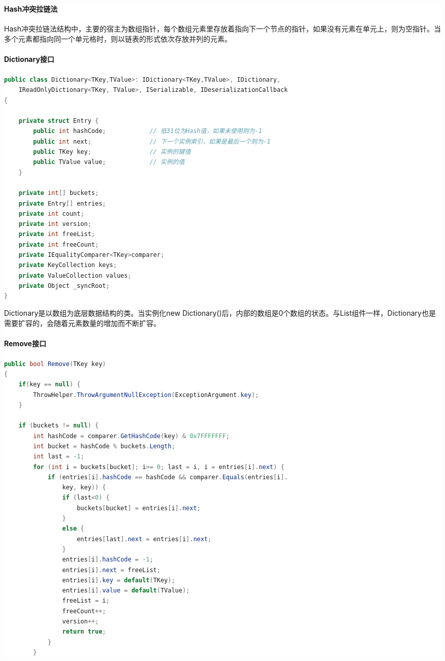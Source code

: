 #### Hash冲突拉链法

Hash冲突拉链法结构中，主要的宿主为数组指针，每个数组元素里存放着指向下一个节点的指针，如果没有元素在单元上，则为空指针。当多个元素都指向同一个单元格时，则以链表的形式依次存放并列的元素。

#### Dictionary接口

```c#
public class Dictionary<TKey,TValue>: IDictionary<TKey,TValue>, IDictionary, 
    IReadOnlyDictionary<TKey, TValue>, ISerializable, IDeserializationCallback
{

    private struct Entry {
        public int hashCode;            // 低31位为Hash值，如果未使用则为-1
        public int next;                // 下一个实例索引，如果是最后一个则为-1
        public TKey key;                // 实例的键值
        public TValue value;            // 实例的值
    }

    private int[] buckets;
    private Entry[] entries;
    private int count;
    private int version;
    private int freeList;
    private int freeCount;
    private IEqualityComparer<TKey>comparer;
    private KeyCollection keys;
    private ValueCollection values;
    private Object _syncRoot;
}
```

Dictionary是以数组为底层数据结构的类。当实例化new Dictionary()后，内部的数组是0个数组的状态。与List组件一样，Dictionary也是需要扩容的，会随着元素数量的增加而不断扩容。

#### Remove接口

```c#
public bool Remove(TKey key)
{
    if(key == null) {
        ThrowHelper.ThrowArgumentNullException(ExceptionArgument.key);
    }

    if (buckets != null) {
        int hashCode = comparer.GetHashCode(key) & 0x7FFFFFFF;
        int bucket = hashCode % buckets.Length;
        int last = -1;
        for (int i = buckets[bucket]; i>= 0; last = i, i = entries[i].next) {
            if (entries[i].hashCode == hashCode && comparer.Equals(entries[i].
                key, key)) {
                if (last<0) {
                    buckets[bucket] = entries[i].next;
                }
                else {
                    entries[last].next = entries[i].next;
                }
                entries[i].hashCode = -1;
                entries[i].next = freeList;
                entries[i].key = default(TKey);
                entries[i].value = default(TValue);
                freeList = i;
                freeCount++;
                version++;
                return true;
            }
        }
```